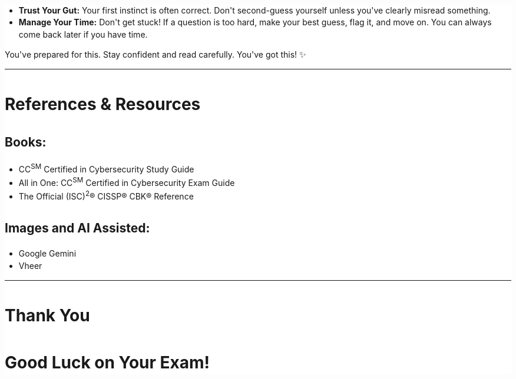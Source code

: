 * **Trust Your Gut:** Your first instinct is often correct. Don't second-guess yourself unless you've clearly misread something.
* **Manage Your Time:** Don't get stuck! If a question is too hard, make your best guess, flag it, and move on. You can always come back later if you have time.

You've prepared for this. Stay confident and read carefully. You've got this! ✨

---
# References & Resources
## Books:
* CC<sup>SM</sup> Certified in Cybersecurity Study Guide
* All in One: CC<sup>SM</sup> Certified in Cybersecurity Exam Guide
* The Official (ISC)<sup>2</sup>® CISSP® CBK® Reference
## Images and AI Assisted:
* Google Gemini
* Vheer
---


# Thank You
# Good Luck on Your Exam!
